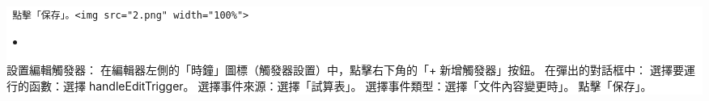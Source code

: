      點擊「保存」。<img src="2.png" width="100%">
   - 
   設置編輯觸發器：
   在編輯器左側的「時鐘」圖標（觸發器設置）中，點擊右下角的「+ 新增觸發器」按鈕。
   在彈出的對話框中：
   選擇要運行的函數：選擇 handleEditTrigger。
   選擇事件來源：選擇「試算表」。
   選擇事件類型：選擇「文件內容變更時」。
   點擊「保存」。
   